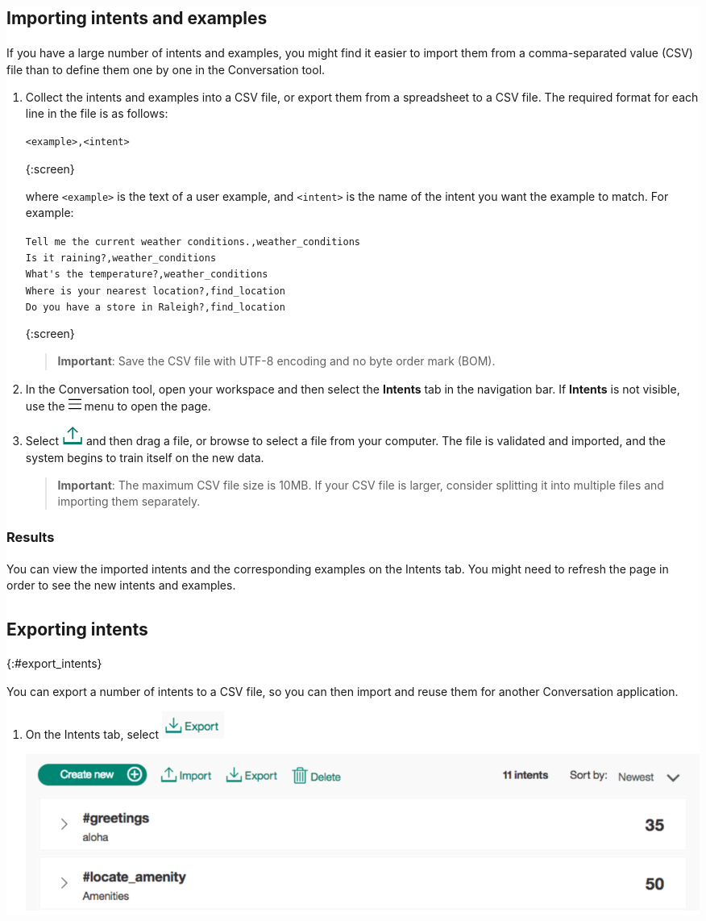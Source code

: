 ## Importing intents and examples

If you have a large number of intents and examples, you might find it easier to import them from a comma-separated value (CSV) file than to define them one by one in the Conversation tool.

1.  Collect the intents and examples into a CSV file, or export them from a spreadsheet to a CSV file. The required format for each line in the file is as follows:

    ```
    <example>,<intent>
    ```
    {:screen}

    where `<example>` is the text of a user example, and `<intent>` is the name of the intent you want the example to match. For example:

    ```
    Tell me the current weather conditions.,weather_conditions
    Is it raining?,weather_conditions
    What's the temperature?,weather_conditions
    Where is your nearest location?,find_location
    Do you have a store in Raleigh?,find_location
    ```
    {:screen}

    > **Important**: Save the CSV file with UTF-8 encoding and no byte order mark (BOM).

1.  In the Conversation tool, open your workspace and then select the **Intents** tab in the navigation bar. If **Intents** is not visible, use the ![Menu](images/Menu_16.png) menu to open the page.

1.  Select ![Import](images/importGA.png) and then drag a file, or browse to select a file from your computer. The file is validated and imported, and the system begins to train itself on the new data.

    > **Important**: The maximum CSV file size is 10MB. If your CSV file is larger, consider splitting it into multiple files and importing them separately.

### Results

You can view the imported intents and the corresponding examples on the Intents tab. You might need to refresh the page in order to see the new intents and examples.

## Exporting intents
{:#export_intents}

You can export a number of intents to a CSV file, so you can then import and reuse them for another Conversation application.

1. On the Intents tab, select ![Export icon](images/ExportIcon.png)

    ![Export and Delete options](images/ExportIntent1.png)
